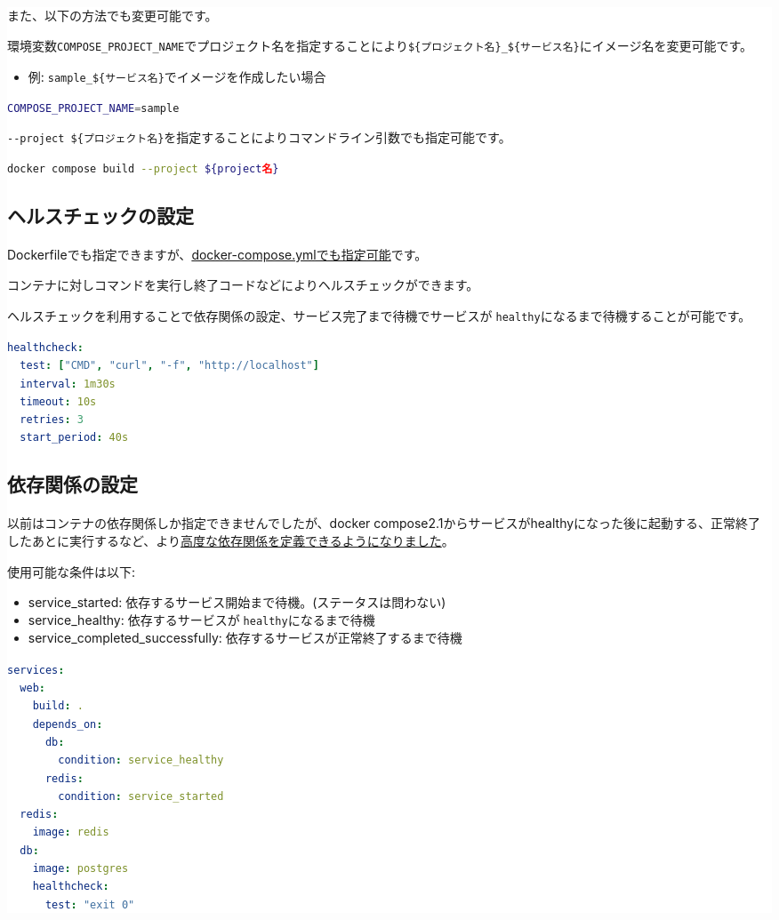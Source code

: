 また、以下の方法でも変更可能です。

環境変数`COMPOSE_PROJECT_NAME`でプロジェクト名を指定することにより`${プロジェクト名}_${サービス名}`にイメージ名を変更可能です。

- 例: `sample_${サービス名}`でイメージを作成したい場合

```bash .env
COMPOSE_PROJECT_NAME=sample
```

`--project ${プロジェクト名}`を指定することによりコマンドライン引数でも指定可能です。

```bash
docker compose build --project ${project名}
```

## ヘルスチェックの設定

Dockerfileでも指定できますが、[docker-compose.ymlでも指定可能](https://docs.docker.com/compose/compose-file/compose-file-v3/#healthcheck)です。

コンテナに対しコマンドを実行し終了コードなどによりヘルスチェックができます。

ヘルスチェックを利用することで依存関係の設定、サービス完了まで待機でサービスが `healthy`になるまで待機することが可能です。

```yaml compose.yaml
healthcheck:
  test: ["CMD", "curl", "-f", "http://localhost"]
  interval: 1m30s
  timeout: 10s
  retries: 3
  start_period: 40s
```

## 依存関係の設定

以前はコンテナの依存関係しか指定できませんでしたが、docker compose2.1からサービスがhealthyになった後に起動する、正常終了したあとに実行するなど、より[高度な依存関係を定義できるようになりました](https://docs.docker.jp/compose/compose-file/compose-file-v2.html#depends-on)。

使用可能な条件は以下:

- service_started: 依存するサービス開始まで待機。(ステータスは問わない)
- service_healthy: 依存するサービスが `healthy`になるまで待機
- service_completed_successfully: 依存するサービスが正常終了するまで待機

```yaml compose.yaml
services:
  web:
    build: .
    depends_on:
      db:
        condition: service_healthy
      redis:
        condition: service_started
  redis:
    image: redis
  db:
    image: postgres
    healthcheck:
      test: "exit 0"
```

